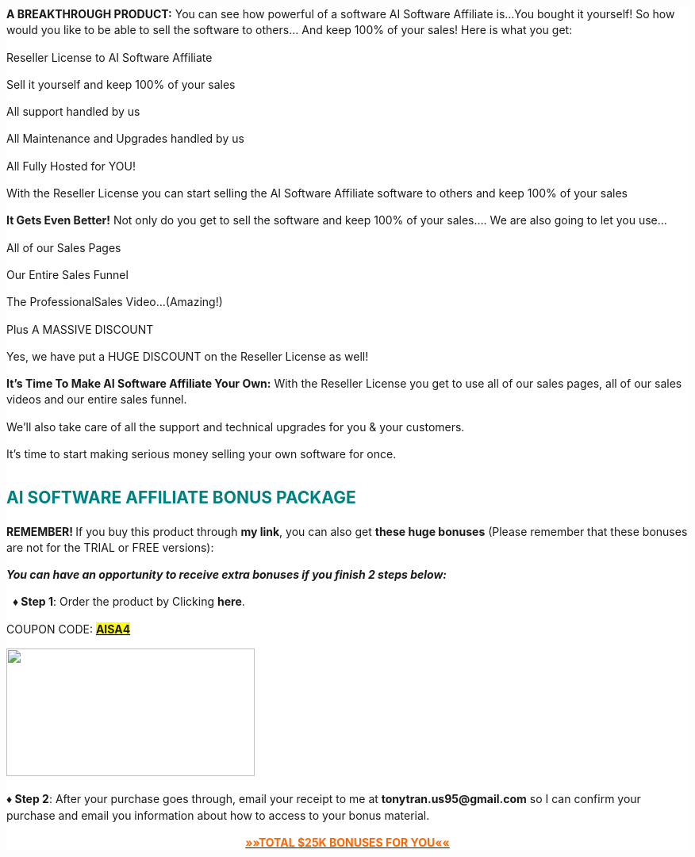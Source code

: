 <p><strong>A BREAKTHROUGH PRODUCT:</strong> You can see how powerful of a software AI Software Affiliate is…You bought it yourself! So how would you like to be able to sell the software to others… And keep 100% of your sales! Here is what you get:</p>
<p>Reseller License to AI Software Affiliate</p>
<p>Sell it yourself and keep 100% of your sales</p>
<p>All support handled by us</p>
<p>All Maintenance and Upgrades handled by us</p>
<p>All Fully Hosted for YOU!</p>
<p>With the Reseller License you can start selling the AI Software Affiliate software to others and keep 100% of your sales</p>
<p><strong>It Gets Even Better!</strong> Not only do you get to sell the software and keep 100% of your sales…. We are also going to let you use…</p>
<p>All of our Sales Pages</p>
<p>Our Entire Sales Funnel</p>
<p>The ProfessionalSales Video…(Amazing!)</p>
<p>Plus A MASSIVE DISCOUNT</p>
<p>Yes, we have put a HUGE DISCOUNT on the Reseller License as well!</p>
<p><strong>It’s Time To Make AI Software Affiliate Your Own:</strong> With the Reseller License you get to use all of our sales pages, all of our sales videos and our entire sales funnel.</p>
<p>We’ll also take care of all the support and technical upgrades for you &amp; your customers.</p>
<p>It’s time to start making serious money selling your own software for once.</p>
<h2><span style="color: #008080;"><b>AI SOFTWARE AFFILIATE BONUS PACKAGE</b></span></h2>
<div class="wpsm_promobox">
<p><strong><span class="wc-shortcodes-highlight wc-shortcodes-highlight-yellow ">REMEMBER! </span></strong><span class="wc-shortcodes-highlight wc-shortcodes-highlight-yellow ">I</span>f you buy this product through <strong>my link</strong>, you can also get <strong>these huge bonuses</strong> (Please remember that these bonuses are not for the TRIAL or FREE versions):</p>
<p><em><strong>You can have an opportunity to receive extra bonuses if you finish 2 steps below:</strong></em></p>
<p>  <strong>♦ Step 1</strong>: Order the product by Clicking <strong>here</strong>.</p>
<p>COUPON CODE: <a href="https://7review-oto.us/AI-Software-Affiliate-Coupon" target="_blank" rel="nofollow noopener noreferrer"><strong><span style="background-color: #ffff00;">AISA4</span></strong></a></p>
</div>
<p><a href="https://7review-oto.us/AI-Software-Affiliate-Coupon" target="_blank" rel="nofollow noopener noreferrer"><img class="aligncenter size-full wp-image-26" src="https://4u-review.com/wp-content/uploads/2021/07/Coupon-8.png" sizes="auto, (max-width: 313px) 100vw, 313px" srcset="https://4u-review.com/wp-content/uploads/2021/07/Coupon-8.png 313w, https://4u-review.com/wp-content/uploads/2021/07/Coupon-8-300x154.png 300w" alt="" width="313" height="161" /></a></p>
<div class="wpsm_promobox">
<p><strong>♦ Step 2</strong>: After your purchase goes through, email your receipt to me at <strong>tonytran.us95@gmail.com</strong> so I can confirm your purchase and email you information about how to access to your bonus material.</p>
<p style="text-align: center;"><a href="https://oto-bundle.webflow.io/posts/total-15k-bonuses-for-you" target="_blank" rel="nofollow noopener"><span style="color: #ff6600;"><strong>»»TOTAL $25K BONUSES FOR YOU««</strong></span></a></p>
</div>
</div>
